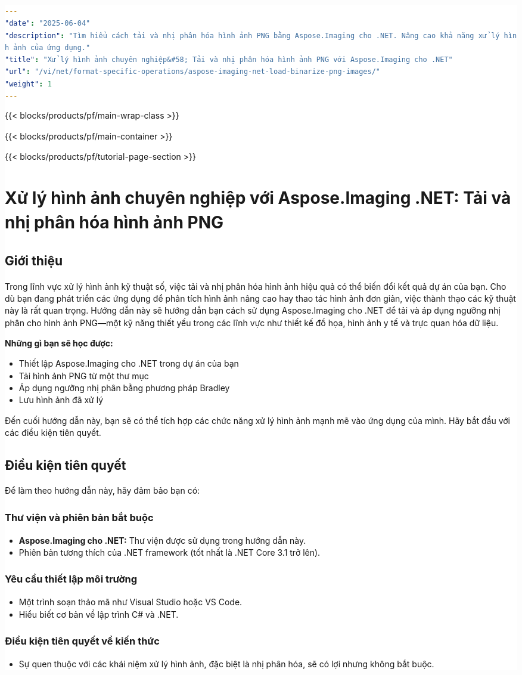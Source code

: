 ```yaml
---
"date": "2025-06-04"
"description": "Tìm hiểu cách tải và nhị phân hóa hình ảnh PNG bằng Aspose.Imaging cho .NET. Nâng cao khả năng xử lý hình ảnh của ứng dụng."
"title": "Xử lý hình ảnh chuyên nghiệp&#58; Tải và nhị phân hóa hình ảnh PNG với Aspose.Imaging cho .NET"
"url": "/vi/net/format-specific-operations/aspose-imaging-net-load-binarize-png-images/"
"weight": 1
---
```


{{< blocks/products/pf/main-wrap-class >}}

{{< blocks/products/pf/main-container >}}

{{< blocks/products/pf/tutorial-page-section >}}
# Xử lý hình ảnh chuyên nghiệp với Aspose.Imaging .NET: Tải và nhị phân hóa hình ảnh PNG

## Giới thiệu

Trong lĩnh vực xử lý hình ảnh kỹ thuật số, việc tải và nhị phân hóa hình ảnh hiệu quả có thể biến đổi kết quả dự án của bạn. Cho dù bạn đang phát triển các ứng dụng để phân tích hình ảnh nâng cao hay thao tác hình ảnh đơn giản, việc thành thạo các kỹ thuật này là rất quan trọng. Hướng dẫn này sẽ hướng dẫn bạn cách sử dụng Aspose.Imaging cho .NET để tải và áp dụng ngưỡng nhị phân cho hình ảnh PNG—một kỹ năng thiết yếu trong các lĩnh vực như thiết kế đồ họa, hình ảnh y tế và trực quan hóa dữ liệu.

**Những gì bạn sẽ học được:**
- Thiết lập Aspose.Imaging cho .NET trong dự án của bạn
- Tải hình ảnh PNG từ một thư mục
- Áp dụng ngưỡng nhị phân bằng phương pháp Bradley
- Lưu hình ảnh đã xử lý

Đến cuối hướng dẫn này, bạn sẽ có thể tích hợp các chức năng xử lý hình ảnh mạnh mẽ vào ứng dụng của mình. Hãy bắt đầu với các điều kiện tiên quyết.

## Điều kiện tiên quyết

Để làm theo hướng dẫn này, hãy đảm bảo bạn có:

### Thư viện và phiên bản bắt buộc
- **Aspose.Imaging cho .NET:** Thư viện được sử dụng trong hướng dẫn này.
- Phiên bản tương thích của .NET framework (tốt nhất là .NET Core 3.1 trở lên).

### Yêu cầu thiết lập môi trường
- Một trình soạn thảo mã như Visual Studio hoặc VS Code.
- Hiểu biết cơ bản về lập trình C# và .NET.

### Điều kiện tiên quyết về kiến thức
- Sự quen thuộc với các khái niệm xử lý hình ảnh, đặc biệt là nhị phân hóa, sẽ có lợi nhưng không bắt buộc.

